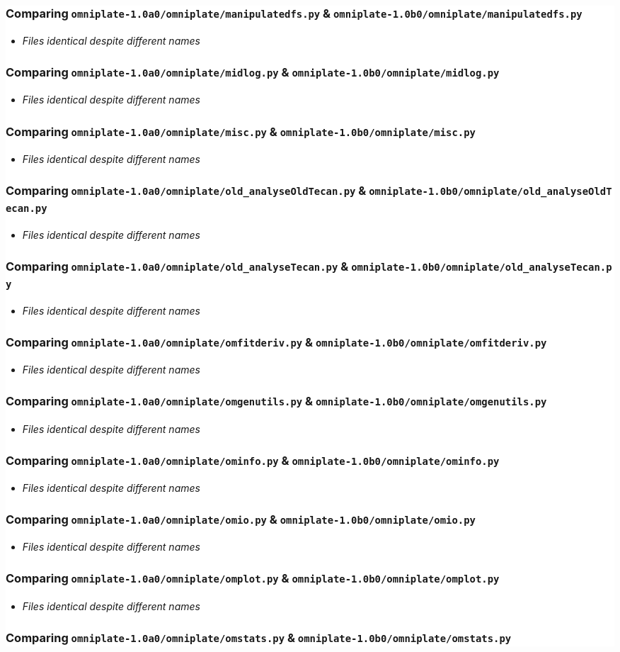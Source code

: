 ### Comparing `omniplate-1.0a0/omniplate/manipulatedfs.py` & `omniplate-1.0b0/omniplate/manipulatedfs.py`

 * *Files identical despite different names*

### Comparing `omniplate-1.0a0/omniplate/midlog.py` & `omniplate-1.0b0/omniplate/midlog.py`

 * *Files identical despite different names*

### Comparing `omniplate-1.0a0/omniplate/misc.py` & `omniplate-1.0b0/omniplate/misc.py`

 * *Files identical despite different names*

### Comparing `omniplate-1.0a0/omniplate/old_analyseOldTecan.py` & `omniplate-1.0b0/omniplate/old_analyseOldTecan.py`

 * *Files identical despite different names*

### Comparing `omniplate-1.0a0/omniplate/old_analyseTecan.py` & `omniplate-1.0b0/omniplate/old_analyseTecan.py`

 * *Files identical despite different names*

### Comparing `omniplate-1.0a0/omniplate/omfitderiv.py` & `omniplate-1.0b0/omniplate/omfitderiv.py`

 * *Files identical despite different names*

### Comparing `omniplate-1.0a0/omniplate/omgenutils.py` & `omniplate-1.0b0/omniplate/omgenutils.py`

 * *Files identical despite different names*

### Comparing `omniplate-1.0a0/omniplate/ominfo.py` & `omniplate-1.0b0/omniplate/ominfo.py`

 * *Files identical despite different names*

### Comparing `omniplate-1.0a0/omniplate/omio.py` & `omniplate-1.0b0/omniplate/omio.py`

 * *Files identical despite different names*

### Comparing `omniplate-1.0a0/omniplate/omplot.py` & `omniplate-1.0b0/omniplate/omplot.py`

 * *Files identical despite different names*

### Comparing `omniplate-1.0a0/omniplate/omstats.py` & `omniplate-1.0b0/omniplate/omstats.py`
